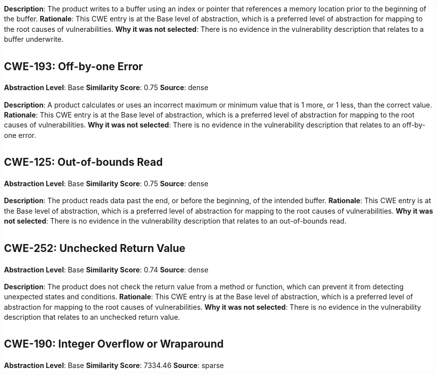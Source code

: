 **Description**:
The product writes to a buffer using an index or pointer that references a memory location prior to the beginning of the buffer.
**Rationale**: This CWE entry is at the Base level of abstraction, which is a preferred level of abstraction for mapping to the root causes of vulnerabilities.
**Why it was not selected**: There is no evidence in the vulnerability description that relates to a buffer underwrite.

## CWE-193: Off-by-one Error
**Abstraction Level**: Base
**Similarity Score**: 0.75
**Source**: dense

**Description**:
A product calculates or uses an incorrect maximum or minimum value that is 1 more, or 1 less, than the correct value.
**Rationale**: This CWE entry is at the Base level of abstraction, which is a preferred level of abstraction for mapping to the root causes of vulnerabilities.
**Why it was not selected**: There is no evidence in the vulnerability description that relates to an off-by-one error.

## CWE-125: Out-of-bounds Read
**Abstraction Level**: Base
**Similarity Score**: 0.75
**Source**: dense

**Description**:
The product reads data past the end, or before the beginning, of the intended buffer.
**Rationale**: This CWE entry is at the Base level of abstraction, which is a preferred level of abstraction for mapping to the root causes of vulnerabilities.
**Why it was not selected**: There is no evidence in the vulnerability description that relates to an out-of-bounds read.

## CWE-252: Unchecked Return Value
**Abstraction Level**: Base
**Similarity Score**: 0.74
**Source**: dense

**Description**:
The product does not check the return value from a method or function, which can prevent it from detecting unexpected states and conditions.
**Rationale**: This CWE entry is at the Base level of abstraction, which is a preferred level of abstraction for mapping to the root causes of vulnerabilities.
**Why it was not selected**: There is no evidence in the vulnerability description that relates to an unchecked return value.

## CWE-190: Integer Overflow or Wraparound
**Abstraction Level**: Base
**Similarity Score**: 7334.46
**Source**: sparse
